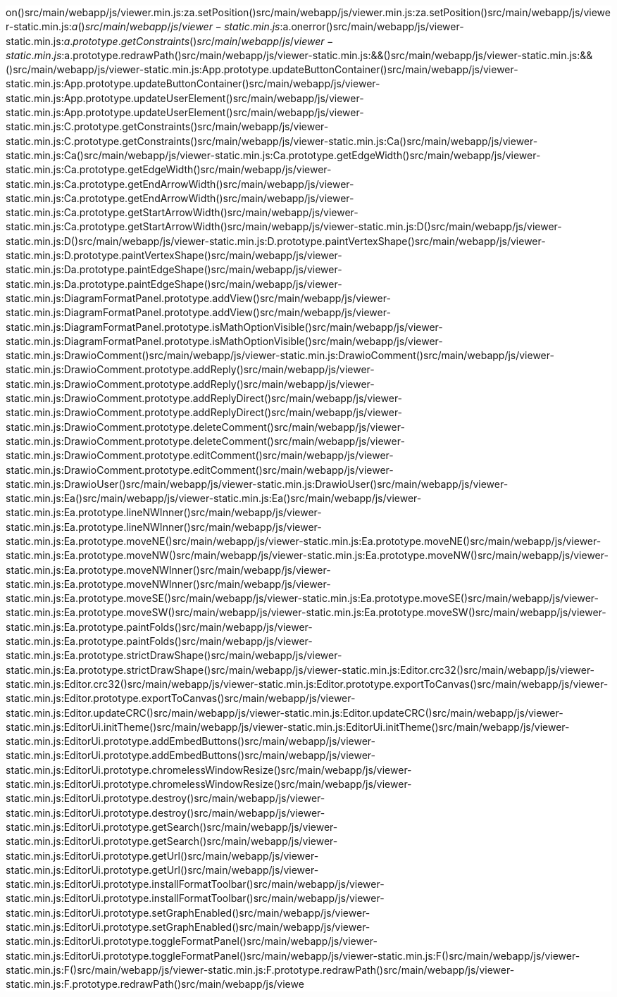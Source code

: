 on()src/main/webapp/js/viewer.min.js:za.setPosition()src/main/webapp/js/viewer.min.js:za.setPosition()src/main/webapp/js/viewer-static.min.js:$a()src/main/webapp/js/viewer-static.min.js:$a.onerror()src/main/webapp/js/viewer-static.min.js:$a.prototype.getConstraints()src/main/webapp/js/viewer-static.min.js:$a.prototype.redrawPath()src/main/webapp/js/viewer-static.min.js:&&()src/main/webapp/js/viewer-static.min.js:&&()src/main/webapp/js/viewer-static.min.js:App.prototype.updateButtonContainer()src/main/webapp/js/viewer-static.min.js:App.prototype.updateButtonContainer()src/main/webapp/js/viewer-static.min.js:App.prototype.updateUserElement()src/main/webapp/js/viewer-static.min.js:App.prototype.updateUserElement()src/main/webapp/js/viewer-static.min.js:C.prototype.getConstraints()src/main/webapp/js/viewer-static.min.js:C.prototype.getConstraints()src/main/webapp/js/viewer-static.min.js:Ca()src/main/webapp/js/viewer-static.min.js:Ca()src/main/webapp/js/viewer-static.min.js:Ca.prototype.getEdgeWidth()src/main/webapp/js/viewer-static.min.js:Ca.prototype.getEdgeWidth()src/main/webapp/js/viewer-static.min.js:Ca.prototype.getEndArrowWidth()src/main/webapp/js/viewer-static.min.js:Ca.prototype.getEndArrowWidth()src/main/webapp/js/viewer-static.min.js:Ca.prototype.getStartArrowWidth()src/main/webapp/js/viewer-static.min.js:Ca.prototype.getStartArrowWidth()src/main/webapp/js/viewer-static.min.js:D()src/main/webapp/js/viewer-static.min.js:D()src/main/webapp/js/viewer-static.min.js:D.prototype.paintVertexShape()src/main/webapp/js/viewer-static.min.js:D.prototype.paintVertexShape()src/main/webapp/js/viewer-static.min.js:Da.prototype.paintEdgeShape()src/main/webapp/js/viewer-static.min.js:Da.prototype.paintEdgeShape()src/main/webapp/js/viewer-static.min.js:DiagramFormatPanel.prototype.addView()src/main/webapp/js/viewer-static.min.js:DiagramFormatPanel.prototype.addView()src/main/webapp/js/viewer-static.min.js:DiagramFormatPanel.prototype.isMathOptionVisible()src/main/webapp/js/viewer-static.min.js:DiagramFormatPanel.prototype.isMathOptionVisible()src/main/webapp/js/viewer-static.min.js:DrawioComment()src/main/webapp/js/viewer-static.min.js:DrawioComment()src/main/webapp/js/viewer-static.min.js:DrawioComment.prototype.addReply()src/main/webapp/js/viewer-static.min.js:DrawioComment.prototype.addReply()src/main/webapp/js/viewer-static.min.js:DrawioComment.prototype.addReplyDirect()src/main/webapp/js/viewer-static.min.js:DrawioComment.prototype.addReplyDirect()src/main/webapp/js/viewer-static.min.js:DrawioComment.prototype.deleteComment()src/main/webapp/js/viewer-static.min.js:DrawioComment.prototype.deleteComment()src/main/webapp/js/viewer-static.min.js:DrawioComment.prototype.editComment()src/main/webapp/js/viewer-static.min.js:DrawioComment.prototype.editComment()src/main/webapp/js/viewer-static.min.js:DrawioUser()src/main/webapp/js/viewer-static.min.js:DrawioUser()src/main/webapp/js/viewer-static.min.js:Ea()src/main/webapp/js/viewer-static.min.js:Ea()src/main/webapp/js/viewer-static.min.js:Ea.prototype.lineNWInner()src/main/webapp/js/viewer-static.min.js:Ea.prototype.lineNWInner()src/main/webapp/js/viewer-static.min.js:Ea.prototype.moveNE()src/main/webapp/js/viewer-static.min.js:Ea.prototype.moveNE()src/main/webapp/js/viewer-static.min.js:Ea.prototype.moveNW()src/main/webapp/js/viewer-static.min.js:Ea.prototype.moveNW()src/main/webapp/js/viewer-static.min.js:Ea.prototype.moveNWInner()src/main/webapp/js/viewer-static.min.js:Ea.prototype.moveNWInner()src/main/webapp/js/viewer-static.min.js:Ea.prototype.moveSE()src/main/webapp/js/viewer-static.min.js:Ea.prototype.moveSE()src/main/webapp/js/viewer-static.min.js:Ea.prototype.moveSW()src/main/webapp/js/viewer-static.min.js:Ea.prototype.moveSW()src/main/webapp/js/viewer-static.min.js:Ea.prototype.paintFolds()src/main/webapp/js/viewer-static.min.js:Ea.prototype.paintFolds()src/main/webapp/js/viewer-static.min.js:Ea.prototype.strictDrawShape()src/main/webapp/js/viewer-static.min.js:Ea.prototype.strictDrawShape()src/main/webapp/js/viewer-static.min.js:Editor.crc32()src/main/webapp/js/viewer-static.min.js:Editor.crc32()src/main/webapp/js/viewer-static.min.js:Editor.prototype.exportToCanvas()src/main/webapp/js/viewer-static.min.js:Editor.prototype.exportToCanvas()src/main/webapp/js/viewer-static.min.js:Editor.updateCRC()src/main/webapp/js/viewer-static.min.js:Editor.updateCRC()src/main/webapp/js/viewer-static.min.js:EditorUi.initTheme()src/main/webapp/js/viewer-static.min.js:EditorUi.initTheme()src/main/webapp/js/viewer-static.min.js:EditorUi.prototype.addEmbedButtons()src/main/webapp/js/viewer-static.min.js:EditorUi.prototype.addEmbedButtons()src/main/webapp/js/viewer-static.min.js:EditorUi.prototype.chromelessWindowResize()src/main/webapp/js/viewer-static.min.js:EditorUi.prototype.chromelessWindowResize()src/main/webapp/js/viewer-static.min.js:EditorUi.prototype.destroy()src/main/webapp/js/viewer-static.min.js:EditorUi.prototype.destroy()src/main/webapp/js/viewer-static.min.js:EditorUi.prototype.getSearch()src/main/webapp/js/viewer-static.min.js:EditorUi.prototype.getSearch()src/main/webapp/js/viewer-static.min.js:EditorUi.prototype.getUrl()src/main/webapp/js/viewer-static.min.js:EditorUi.prototype.getUrl()src/main/webapp/js/viewer-static.min.js:EditorUi.prototype.installFormatToolbar()src/main/webapp/js/viewer-static.min.js:EditorUi.prototype.installFormatToolbar()src/main/webapp/js/viewer-static.min.js:EditorUi.prototype.setGraphEnabled()src/main/webapp/js/viewer-static.min.js:EditorUi.prototype.setGraphEnabled()src/main/webapp/js/viewer-static.min.js:EditorUi.prototype.toggleFormatPanel()src/main/webapp/js/viewer-static.min.js:EditorUi.prototype.toggleFormatPanel()src/main/webapp/js/viewer-static.min.js:F()src/main/webapp/js/viewer-static.min.js:F()src/main/webapp/js/viewer-static.min.js:F.prototype.redrawPath()src/main/webapp/js/viewer-static.min.js:F.prototype.redrawPath()src/main/webapp/js/viewe